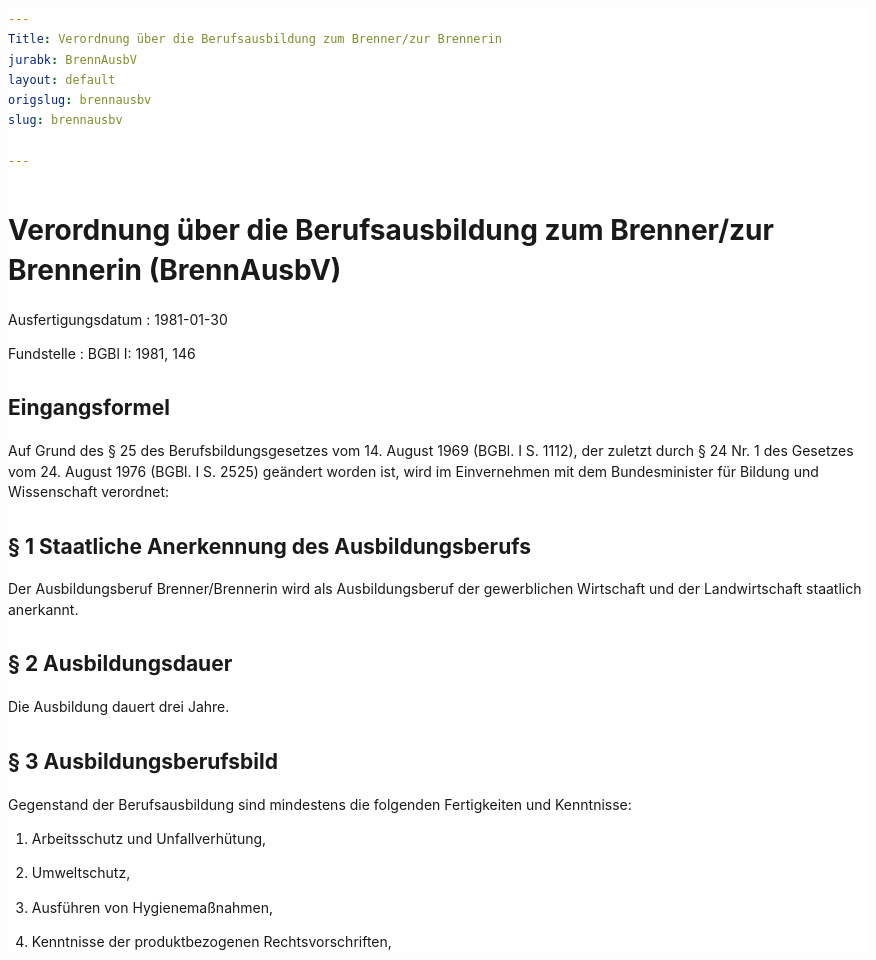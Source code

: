 ```yaml
---
Title: Verordnung über die Berufsausbildung zum Brenner/zur Brennerin
jurabk: BrennAusbV
layout: default
origslug: brennausbv
slug: brennausbv

---
```


# Verordnung über die Berufsausbildung zum Brenner/zur Brennerin (BrennAusbV)

Ausfertigungsdatum
:   1981-01-30

Fundstelle
:   BGBl I: 1981, 146

## Eingangsformel

Auf Grund des § 25 des Berufsbildungsgesetzes vom 14. August 1969
(BGBl. I S. 1112), der zuletzt durch § 24 Nr. 1 des Gesetzes vom 24.
August 1976 (BGBl. I S. 2525) geändert worden ist, wird im
Einvernehmen mit dem Bundesminister für Bildung und Wissenschaft
verordnet:

## § 1 Staatliche Anerkennung des Ausbildungsberufs

Der Ausbildungsberuf Brenner/Brennerin wird als Ausbildungsberuf der
gewerblichen Wirtschaft und der Landwirtschaft staatlich anerkannt.

## § 2 Ausbildungsdauer

Die Ausbildung dauert drei Jahre.

## § 3 Ausbildungsberufsbild

Gegenstand der Berufsausbildung sind mindestens die folgenden
Fertigkeiten und Kenntnisse:

1.  Arbeitsschutz und Unfallverhütung,


2.  Umweltschutz,


3.  Ausführen von Hygienemaßnahmen,


4.  Kenntnisse der produktbezogenen Rechtsvorschriften,
